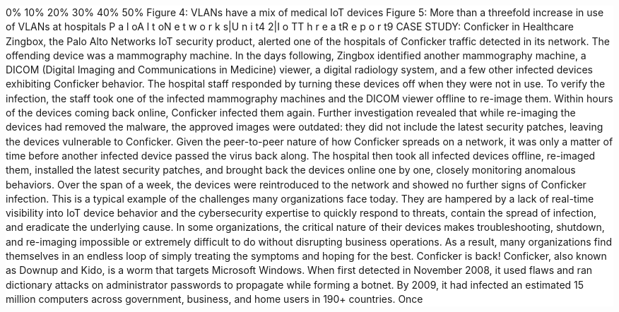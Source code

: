 0%
10%
20%
30%
40%
50%
Figure 4: VLANs have a mix of medical IoT devices
Figure 5: More than a threefold increase in use of VLANs at hospitals
 P a l oA l t oN e t w o r k s\|U n i t4 2\|I o TT h r e a tR e p o r t9
CASE STUDY: Conficker in Healthcare 
Zingbox, the Palo Alto Networks IoT security product, alerted one of the hospitals of Conficker 
traffic detected in its network. The offending device was a mammography machine. In the days 
following, Zingbox identified another mammography machine, a DICOM (Digital Imaging and 
Communications in Medicine) viewer, a digital radiology system, and a few other infected devices 
exhibiting Conficker behavior.
The hospital staff responded by turning these devices 
off when they were not in use. To verify the infection, 
the staff took one of the infected mammography 
machines and the DICOM viewer offline to re\-image 
them. Within hours of the devices coming back online, 
Conficker infected them again.
Further investigation revealed that while re\-imaging 
the devices had removed the malware, the approved 
images were outdated: they did not include the latest 
security patches, leaving the devices vulnerable to 
Conficker. Given the peer\-to\-peer nature of how 
Conficker spreads on a network, it was only a matter 
of time before another infected device passed the virus 
back along.
The hospital then took all infected devices offline, 
re\-imaged them, installed the latest security patches, 
and brought back the devices online one by one, closely 
monitoring anomalous behaviors. Over the span of a 
week, the devices were reintroduced to the network and 
showed no further signs of Conficker infection.
This is a typical example of the challenges many 
organizations face today. They are hampered by a 
lack of real\-time visibility into IoT device behavior 
and the cybersecurity expertise to quickly respond to 
threats, contain the spread of infection, and eradicate 
the underlying cause. In some organizations, the 
critical nature of their devices makes troubleshooting, 
shutdown, and re\-imaging impossible or extremely 
difficult to do without disrupting business operations. 
As a result, many organizations find themselves in 
an endless loop of simply treating the symptoms and 
hoping for the best.
Conficker 
is back! 
Conficker, 
also known 
as Downup 
and Kido, 
is a worm 
that targets 
Microsoft Windows. When first 
detected in November 2008, it 
used flaws and ran dictionary 
attacks on administrator passwords 
to propagate while forming a 
botnet. By 2009, it had infected an 
estimated 15 million computers 
across government, business, and 
home users in 190\+ countries. Once 